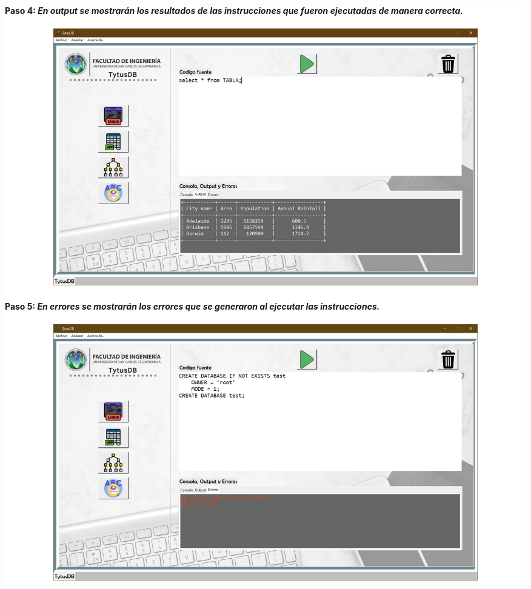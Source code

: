 
#### Paso 4: *En output se mostrarán los resultados de las instrucciones que fueron ejecutadas de manera correcta.*
<p align="center">
  <img src="img/manualimg/output.png" width="700" alt="Presentación">
</p>

#### Paso 5: *En errores se mostrarán los errores que se generaron al ejecutar las instrucciones.*
<p align="center">
  <img src="img/manualimg/errores.png" width="700" alt="Presentación">